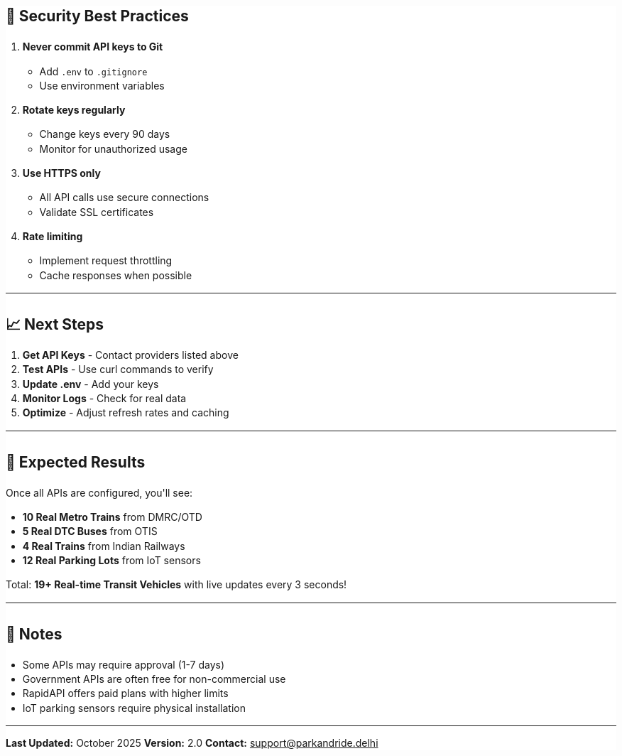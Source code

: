 
## 🔐 Security Best Practices

1. **Never commit API keys to Git**
   - Add `.env` to `.gitignore`
   - Use environment variables

2. **Rotate keys regularly**
   - Change keys every 90 days
   - Monitor for unauthorized usage

3. **Use HTTPS only**
   - All API calls use secure connections
   - Validate SSL certificates

4. **Rate limiting**
   - Implement request throttling
   - Cache responses when possible

---

## 📈 Next Steps

1. **Get API Keys** - Contact providers listed above
2. **Test APIs** - Use curl commands to verify
3. **Update .env** - Add your keys
4. **Monitor Logs** - Check for real data
5. **Optimize** - Adjust refresh rates and caching

---

## 🎯 Expected Results

Once all APIs are configured, you'll see:

- **10 Real Metro Trains** from DMRC/OTD
- **5 Real DTC Buses** from OTIS
- **4 Real Trains** from Indian Railways
- **12 Real Parking Lots** from IoT sensors

Total: **19+ Real-time Transit Vehicles** with live updates every 3 seconds!

---

## 📝 Notes

- Some APIs may require approval (1-7 days)
- Government APIs are often free for non-commercial use
- RapidAPI offers paid plans with higher limits
- IoT parking sensors require physical installation

---

**Last Updated:** October 2025
**Version:** 2.0
**Contact:** support@parkandride.delhi
